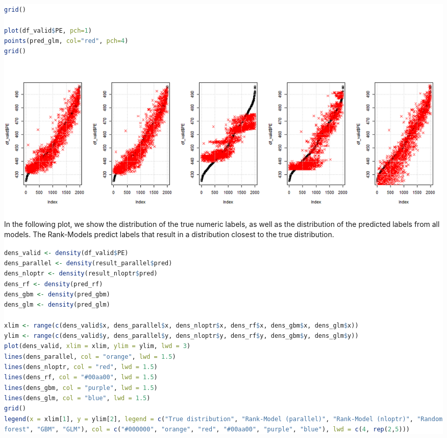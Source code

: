 ``` r
grid()

plot(df_valid$PE, pch=1)
points(pred_glm, col="red", pch=4)
grid()
```

![](rank-model-tests_files/figure-gfm/unnamed-chunk-22-1.png)

In the following plot, we show the distribution of the true numeric
labels, as well as the distribution of the predicted labels from all
models. The Rank-Models predict labels that result in a distribution
closest to the true distribution.

``` r
dens_valid <- density(df_valid$PE)
dens_parallel <- density(result_parallel$pred)
dens_nloptr <- density(result_nloptr$pred)
dens_rf <- density(pred_rf)
dens_gbm <- density(pred_gbm)
dens_glm <- density(pred_glm)

xlim <- range(c(dens_valid$x, dens_parallel$x, dens_nloptr$x, dens_rf$x, dens_gbm$x, dens_glm$x))
ylim <- range(c(dens_valid$y, dens_parallel$y, dens_nloptr$y, dens_rf$y, dens_gbm$y, dens_glm$y))
plot(dens_valid, xlim = xlim, ylim = ylim, lwd = 3)
lines(dens_parallel, col = "orange", lwd = 1.5)
lines(dens_nloptr, col = "red", lwd = 1.5)
lines(dens_rf, col = "#00aa00", lwd = 1.5)
lines(dens_gbm, col = "purple", lwd = 1.5)
lines(dens_glm, col = "blue", lwd = 1.5)
grid()
legend(x = xlim[1], y = ylim[2], legend = c("True distribution", "Rank-Model (parallel)", "Rank-Model (nloptr)", "Random forest", "GBM", "GLM"), col = c("#000000", "orange", "red", "#00aa00", "purple", "blue"), lwd = c(4, rep(2,5)))
```
